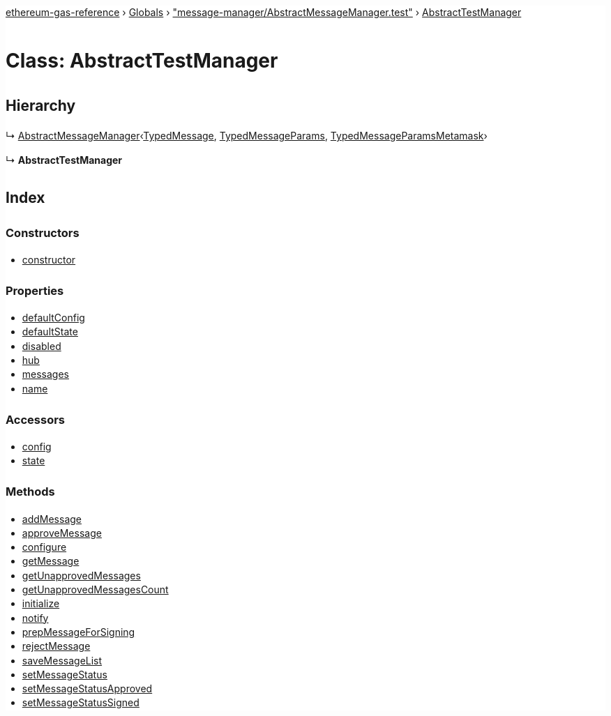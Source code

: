 [ethereum-gas-reference](../README.md) › [Globals](../globals.md) › ["message-manager/AbstractMessageManager.test"](../modules/_message_manager_abstractmessagemanager_test_.md) › [AbstractTestManager](_message_manager_abstractmessagemanager_test_.abstracttestmanager.md)

# Class: AbstractTestManager

## Hierarchy

  ↳ [AbstractMessageManager](_message_manager_abstractmessagemanager_.abstractmessagemanager.md)‹[TypedMessage](../interfaces/_message_manager_typedmessagemanager_.typedmessage.md), [TypedMessageParams](../interfaces/_message_manager_typedmessagemanager_.typedmessageparams.md), [TypedMessageParamsMetamask](../interfaces/_message_manager_typedmessagemanager_.typedmessageparamsmetamask.md)›

  ↳ **AbstractTestManager**

## Index

### Constructors

* [constructor](_message_manager_abstractmessagemanager_test_.abstracttestmanager.md#constructor)

### Properties

* [defaultConfig](_message_manager_abstractmessagemanager_test_.abstracttestmanager.md#defaultconfig)
* [defaultState](_message_manager_abstractmessagemanager_test_.abstracttestmanager.md#defaultstate)
* [disabled](_message_manager_abstractmessagemanager_test_.abstracttestmanager.md#disabled)
* [hub](_message_manager_abstractmessagemanager_test_.abstracttestmanager.md#hub)
* [messages](_message_manager_abstractmessagemanager_test_.abstracttestmanager.md#protected-messages)
* [name](_message_manager_abstractmessagemanager_test_.abstracttestmanager.md#name)

### Accessors

* [config](_message_manager_abstractmessagemanager_test_.abstracttestmanager.md#config)
* [state](_message_manager_abstractmessagemanager_test_.abstracttestmanager.md#state)

### Methods

* [addMessage](_message_manager_abstractmessagemanager_test_.abstracttestmanager.md#addmessage)
* [approveMessage](_message_manager_abstractmessagemanager_test_.abstracttestmanager.md#approvemessage)
* [configure](_message_manager_abstractmessagemanager_test_.abstracttestmanager.md#configure)
* [getMessage](_message_manager_abstractmessagemanager_test_.abstracttestmanager.md#getmessage)
* [getUnapprovedMessages](_message_manager_abstractmessagemanager_test_.abstracttestmanager.md#getunapprovedmessages)
* [getUnapprovedMessagesCount](_message_manager_abstractmessagemanager_test_.abstracttestmanager.md#getunapprovedmessagescount)
* [initialize](_message_manager_abstractmessagemanager_test_.abstracttestmanager.md#protected-initialize)
* [notify](_message_manager_abstractmessagemanager_test_.abstracttestmanager.md#notify)
* [prepMessageForSigning](_message_manager_abstractmessagemanager_test_.abstracttestmanager.md#prepmessageforsigning)
* [rejectMessage](_message_manager_abstractmessagemanager_test_.abstracttestmanager.md#rejectmessage)
* [saveMessageList](_message_manager_abstractmessagemanager_test_.abstracttestmanager.md#protected-savemessagelist)
* [setMessageStatus](_message_manager_abstractmessagemanager_test_.abstracttestmanager.md#setmessagestatus)
* [setMessageStatusApproved](_message_manager_abstractmessagemanager_test_.abstracttestmanager.md#setmessagestatusapproved)
* [setMessageStatusSigned](_message_manager_abstractmessagemanager_test_.abstracttestmanager.md#setmessagestatussigned)